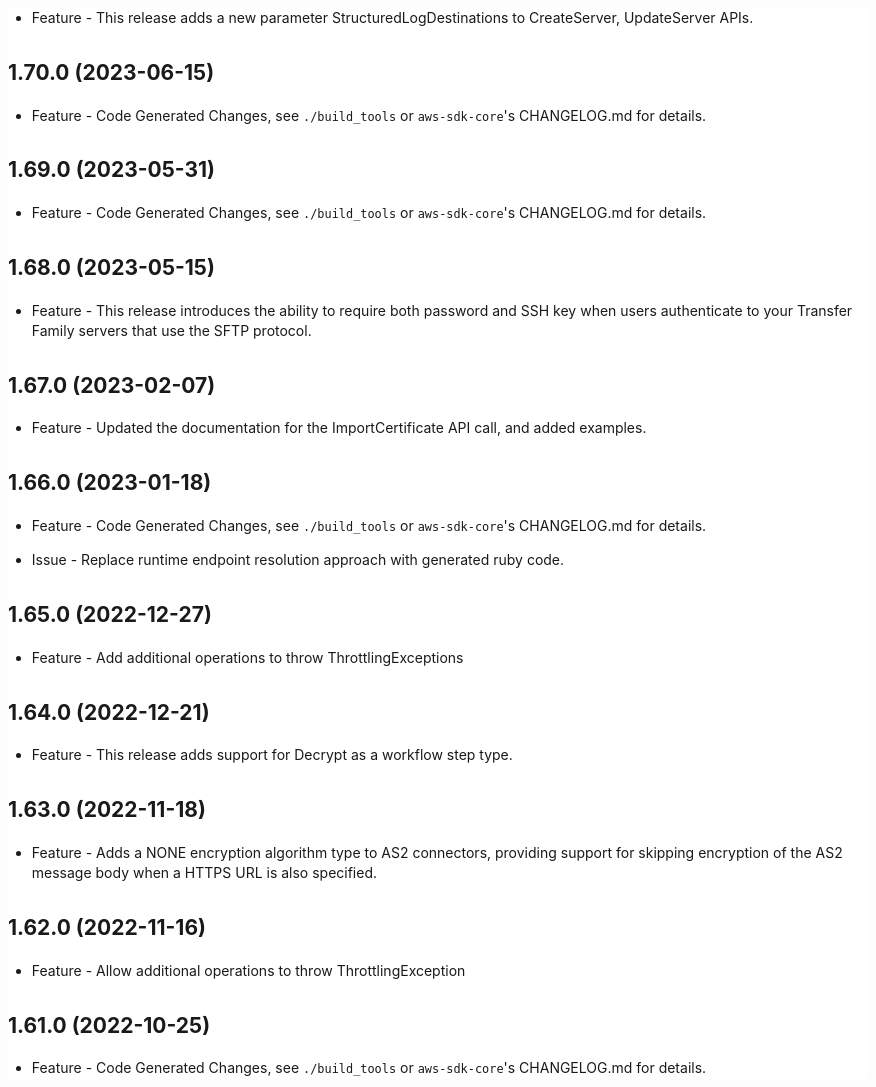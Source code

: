 * Feature - This release adds a new parameter StructuredLogDestinations to CreateServer, UpdateServer APIs.

1.70.0 (2023-06-15)
------------------

* Feature - Code Generated Changes, see `./build_tools` or `aws-sdk-core`'s CHANGELOG.md for details.

1.69.0 (2023-05-31)
------------------

* Feature - Code Generated Changes, see `./build_tools` or `aws-sdk-core`'s CHANGELOG.md for details.

1.68.0 (2023-05-15)
------------------

* Feature - This release introduces the ability to require both password and SSH key when users authenticate to your Transfer Family servers that use the SFTP protocol.

1.67.0 (2023-02-07)
------------------

* Feature - Updated the documentation for the ImportCertificate API call, and added examples.

1.66.0 (2023-01-18)
------------------

* Feature - Code Generated Changes, see `./build_tools` or `aws-sdk-core`'s CHANGELOG.md for details.

* Issue - Replace runtime endpoint resolution approach with generated ruby code.

1.65.0 (2022-12-27)
------------------

* Feature - Add additional operations to throw ThrottlingExceptions

1.64.0 (2022-12-21)
------------------

* Feature - This release adds support for Decrypt as a workflow step type.

1.63.0 (2022-11-18)
------------------

* Feature - Adds a NONE encryption algorithm type to AS2 connectors, providing support for skipping encryption of the AS2 message body when a HTTPS URL is also specified.

1.62.0 (2022-11-16)
------------------

* Feature - Allow additional operations to throw ThrottlingException

1.61.0 (2022-10-25)
------------------

* Feature - Code Generated Changes, see `./build_tools` or `aws-sdk-core`'s CHANGELOG.md for details.
